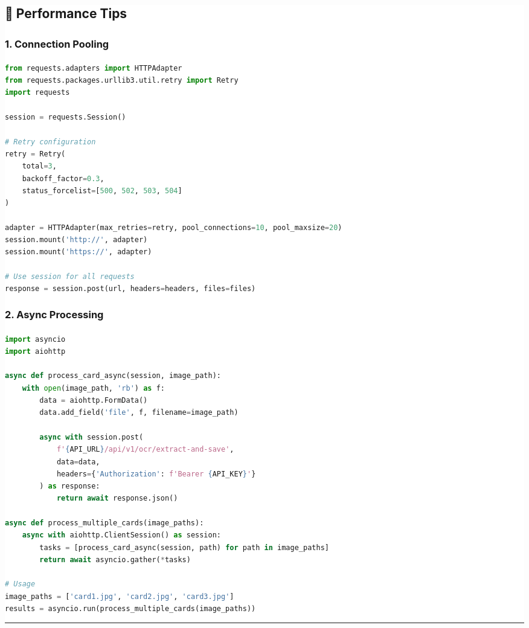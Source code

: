 
## 🚀 Performance Tips

### 1. Connection Pooling

```python
from requests.adapters import HTTPAdapter
from requests.packages.urllib3.util.retry import Retry
import requests

session = requests.Session()

# Retry configuration
retry = Retry(
    total=3,
    backoff_factor=0.3,
    status_forcelist=[500, 502, 503, 504]
)

adapter = HTTPAdapter(max_retries=retry, pool_connections=10, pool_maxsize=20)
session.mount('http://', adapter)
session.mount('https://', adapter)

# Use session for all requests
response = session.post(url, headers=headers, files=files)
```

### 2. Async Processing

```python
import asyncio
import aiohttp

async def process_card_async(session, image_path):
    with open(image_path, 'rb') as f:
        data = aiohttp.FormData()
        data.add_field('file', f, filename=image_path)
        
        async with session.post(
            f'{API_URL}/api/v1/ocr/extract-and-save',
            data=data,
            headers={'Authorization': f'Bearer {API_KEY}'}
        ) as response:
            return await response.json()

async def process_multiple_cards(image_paths):
    async with aiohttp.ClientSession() as session:
        tasks = [process_card_async(session, path) for path in image_paths]
        return await asyncio.gather(*tasks)

# Usage
image_paths = ['card1.jpg', 'card2.jpg', 'card3.jpg']
results = asyncio.run(process_multiple_cards(image_paths))
```

---